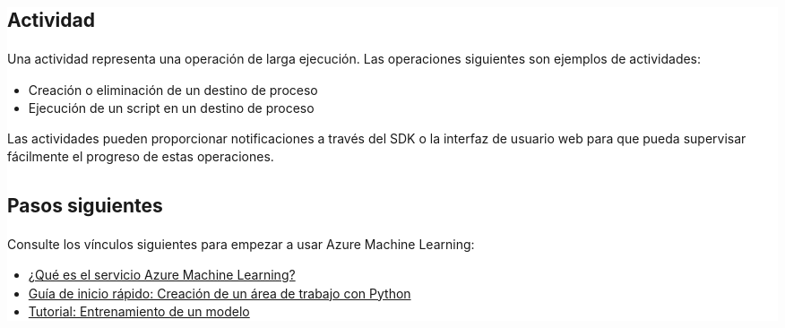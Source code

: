 ## <a name="activity"></a>Actividad

Una actividad representa una operación de larga ejecución. Las operaciones siguientes son ejemplos de actividades:

* Creación o eliminación de un destino de proceso
* Ejecución de un script en un destino de proceso

Las actividades pueden proporcionar notificaciones a través del SDK o la interfaz de usuario web para que pueda supervisar fácilmente el progreso de estas operaciones.

## <a name="next-steps"></a>Pasos siguientes

Consulte los vínculos siguientes para empezar a usar Azure Machine Learning:

* [¿Qué es el servicio Azure Machine Learning?](overview-what-is-azure-ml.md)
* [Guía de inicio rápido: Creación de un área de trabajo con Python](quickstart-get-started.md)
* [Tutorial: Entrenamiento de un modelo](tutorial-train-models-with-aml.md)
